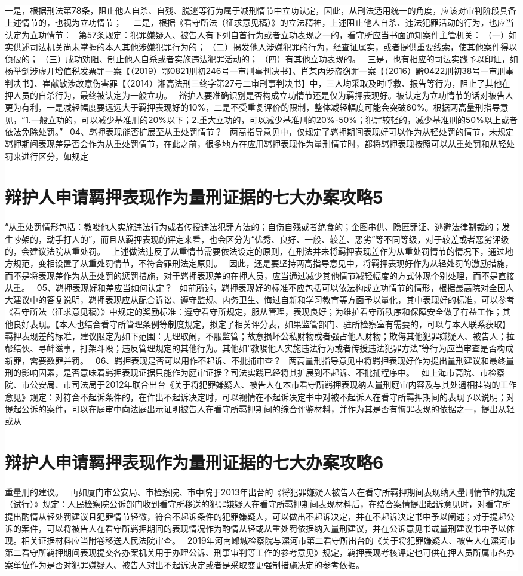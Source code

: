 一是，根据刑法第78条，阻止他人自杀、自残、脱逃等行为属于减刑情节中立功认定，因此，从刑法适用统一的角度，应该对审判阶段具备上述情节的，也视为立功情节；
 
 
二是，根据《看守所法（征求意见稿）》的立法精神，上述阻止他人自杀、违法犯罪活动的行为，也应当认定为立功情节：
 
第57条规定：犯罪嫌疑人、被告人有下列自首行为或者立功表现之一的，看守所应当书面通知案件主管机关：
（一）如实供述司法机关尚未掌握的本人其他涉嫌犯罪行为的；
（二）揭发他人涉嫌犯罪的行为，经查证属实，或者提供重要线索，使其他案件得以侦破的；
（三）成功劝阻、制止他人自杀或者实施违法犯罪活动的；
（四）有其他立功表现的。
 
三是，也有相应的司法实践予以印证，如杨举剑涉虚开增值税发票罪一案【（2019）鄂0821刑初246号一审刑事判决书】、肖某丙涉盗窃罪一案【（2016）黔0422刑初38号一审刑事判决书】、崔献敏涉故意伤害罪【（2014）湘高法刑三终字第27号二审刑事判决书】中，三人均采取及时呼救、报告等行为，阻止了其他在押人员的自杀行为，最终被认定为一般立功。
 
辩护人要准确识别是否构成立功情节还是仅为羁押表现好。被认定为立功情节的话对被告人更为有利，一是减轻幅度要远远大于羁押表现好的10%，二是不受重复评价的限制，整体减轻幅度可能会突破60%。根据两高量刑指导意见，“1.一般立功的，可以减少基准刑的20%以下；2.重大立功的，可以减少基准刑的20%-50%；犯罪较轻的，减少基准刑的50%以上或者依法免除处罚。”
 
04、羁押表现能否扩展至从重处罚情节？
 
两高指导意见中，仅规定了羁押期间表现好可以作为从轻处罚的情节，未规定羁押期间表现差是否会作为从重处罚情节，在此之前，很多地方在应用羁押表现作为量刑情节时，都将羁押表现按照可以从重处罚和从轻处罚来进行区分，如规定

# 辩护人申请羁押表现作为量刑证据的七大办案攻略5

“从重处罚情形包括：教唆他人实施违法行为或者传授违法犯罪方法的；自伤自残或者绝食的；企图串供、隐匿罪证、逃避法律制裁的；发生吵架的，动手打人的”，而且从羁押表现的评定来看，也会区分为“优秀、良好、一般、较差、恶劣”等不同等级，对于较差或者恶劣评级的，会建议法院从重处罚。
 
上述做法违反了从重情节需要依法设定的原则，在刑法并未将羁押表现差作为从重处罚情节的情况下，通过地方规范，变相设置了从重处罚情节，不符合罪刑法定原则。
 
因此，还是要坚持两高指导意见中，将羁押表现好作为从轻处罚的激励措施，而不是将表现差作为从重处罚的惩罚措施，对于羁押表现差的在押人员，应当通过减少其他情节减轻幅度的方式体现个别处理，而不是直接从重。
 
05、羁押表现好和差应当如何认定？
 
如前所述，羁押表现好的标准不应包括可以依法构成立功情节的情形，根据最高院对全国人大建议中的答复说明，羁押表现应从配合诉讼、遵守监规、内务卫生、悔过自新和学习教育等方面予以量化，其中表现好的标准，可以参考《看守所法（征求意见稿）》中规定的奖励标准：遵守看守所规定，服从管理，表现良好；为维护看守所秩序和保障安全做了有益工作；其他良好表现。【本人也结合看守所管理条例等制度规定，拟定了相关评分表，如果监管部门、驻所检察室有需要的，可以与本人联系获取】
 
羁押表现差的标准，建议限定为如下范围：无理取闹，不服监管；故意损坏公私财物或者强占他人财物；欺侮其他犯罪嫌疑人、被告人；拉帮结伙、寻衅滋事，打架斗殴；违反管理规定的其他行为。其他如“教唆他人实施违法行为或者传授违法犯罪方法”等行为应当审查是否构成新罪，需要数罪并罚。
 
06、羁押表现是否可以用作不起诉、不批捕审查？
 
两高量刑指导意见中将羁押表现好作为提出量刑建议和最终量刑的影响因素，是否意味着羁押表现证据只能作为庭审证据？司法实践已经将其扩展到不起诉、不批捕程序中。
 
如上海市高院、市检察院、市公安局、市司法局于2012年联合出台《关于将犯罪嫌疑人、被告人在本市看守所羁押表现纳人量刑庭审内容及与其处遇相挂钩的工作意见》规定：对符合不起诉条件的，在作出不起诉决定时，可以视情在不起诉决定书中对被不起诉人在看守所羁押期间的表现予以说明；对提起公诉的案件，可以在庭审中向法庭出示证明被告人在看守所羁押期间的综合评鉴材料，并作为其是否有悔罪表现的依据之一，提出从轻或从

# 辩护人申请羁押表现作为量刑证据的七大办案攻略6

重量刑的建议。
 
再如厦门市公安局、市检察院、市中院于2013年出台的《将犯罪嫌疑人被告人在看守所羁押期间表现纳入量刑情节的规定（试行）》规定：人民检察院公诉部门收到看守所移送的犯罪嫌疑人在看守所羁押期间表现材料后，在结合案情提出起诉意见时，对看守所提出酌情从轻处罚建议且犯罪情节轻微，符合不起诉条件的犯罪嫌疑人，可以做出不起诉决定，并在不起诉决定书中予以阐述；对于提起公诉的案件，可以将被告人在看守所羁押期间的表现情况作为酌情从轻或从重处罚依据纳入量刑建议，并在公诉意见书或量刑建议书中予以体现。相关证据材料应当附卷移送人民法院审查。
 
2019年河南郾城检察院与漯河市第二看守所出台的《关于将犯罪嫌疑人、被告人在漯河市第二看守所羁押期间表现提交各办案机关用于办理公诉、刑事审判等工作的参考意见》规定，羁押表现考核评定也可供在押人员所属市各办案单位作为是否对犯罪嫌疑人、被告人对出不起诉决定或者是采取变更强制措施决定的参考依据。
 